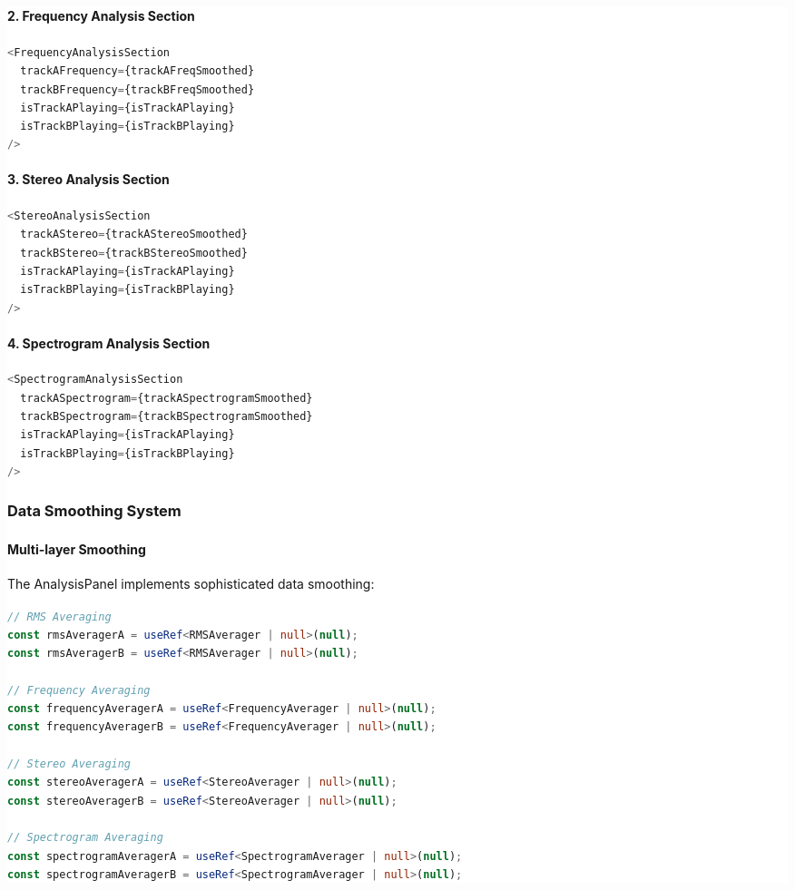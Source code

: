 #### 2. Frequency Analysis Section
```typescript
<FrequencyAnalysisSection
  trackAFrequency={trackAFreqSmoothed}
  trackBFrequency={trackBFreqSmoothed}
  isTrackAPlaying={isTrackAPlaying}
  isTrackBPlaying={isTrackBPlaying}
/>
```

#### 3. Stereo Analysis Section
```typescript
<StereoAnalysisSection
  trackAStereo={trackAStereoSmoothed}
  trackBStereo={trackBStereoSmoothed}
  isTrackAPlaying={isTrackAPlaying}
  isTrackBPlaying={isTrackBPlaying}
/>
```

#### 4. Spectrogram Analysis Section
```typescript
<SpectrogramAnalysisSection
  trackASpectrogram={trackASpectrogramSmoothed}
  trackBSpectrogram={trackBSpectrogramSmoothed}
  isTrackAPlaying={isTrackAPlaying}
  isTrackBPlaying={isTrackBPlaying}
/>
```

### Data Smoothing System

#### Multi-layer Smoothing
The AnalysisPanel implements sophisticated data smoothing:

```typescript
// RMS Averaging
const rmsAveragerA = useRef<RMSAverager | null>(null);
const rmsAveragerB = useRef<RMSAverager | null>(null);

// Frequency Averaging
const frequencyAveragerA = useRef<FrequencyAverager | null>(null);
const frequencyAveragerB = useRef<FrequencyAverager | null>(null);

// Stereo Averaging
const stereoAveragerA = useRef<StereoAverager | null>(null);
const stereoAveragerB = useRef<StereoAverager | null>(null);

// Spectrogram Averaging
const spectrogramAveragerA = useRef<SpectrogramAverager | null>(null);
const spectrogramAveragerB = useRef<SpectrogramAverager | null>(null);
```
